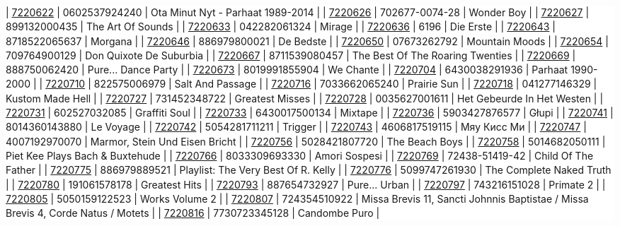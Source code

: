 | [7220622](https://www.discogs.com/release/7220622) | 0602537924240 | Ota Minut Nyt - Parhaat 1989-2014 |
| [7220626](https://www.discogs.com/release/7220626) | 702677-0074-28 | Wonder Boy |
| [7220627](https://www.discogs.com/release/7220627) | 899132000435 | The Art Of Sounds |
| [7220633](https://www.discogs.com/release/7220633) | 042282061324 | Mirage |
| [7220636](https://www.discogs.com/release/7220636) | 6196 | Die Erste |
| [7220643](https://www.discogs.com/release/7220643) | 8718522065637 | Morgana |
| [7220646](https://www.discogs.com/release/7220646) | 886979800021 | De Bedste |
| [7220650](https://www.discogs.com/release/7220650) | 07673262792 | Mountain Moods |
| [7220654](https://www.discogs.com/release/7220654) | 709764900129 | Don Quixote De Suburbia |
| [7220667](https://www.discogs.com/release/7220667) | 8711539080457 | The Best Of The Roaring Twenties |
| [7220669](https://www.discogs.com/release/7220669) | 888750062420 | Pure... Dance Party |
| [7220673](https://www.discogs.com/release/7220673) | 8019991855904 | We Chante |
| [7220704](https://www.discogs.com/release/7220704) | 6430038291936 | Parhaat 1990-2000 |
| [7220710](https://www.discogs.com/release/7220710) | 822575006979 | Salt And Passage |
| [7220716](https://www.discogs.com/release/7220716) | 7033662065240 | Prairie Sun |
| [7220718](https://www.discogs.com/release/7220718) | 041277146329 | Kustom Made Hell |
| [7220727](https://www.discogs.com/release/7220727) | 731452348722 | Greatest Misses |
| [7220728](https://www.discogs.com/release/7220728) | 0035627001611 | Het Gebeurde In Het Westen |
| [7220731](https://www.discogs.com/release/7220731) | 602527032085 | Graffiti Soul |
| [7220733](https://www.discogs.com/release/7220733) | 6430017500134 | Mixtape |
| [7220736](https://www.discogs.com/release/7220736) | 5903427876577 | Głupi |
| [7220741](https://www.discogs.com/release/7220741) | 8014360143880 | Le Voyage |
| [7220742](https://www.discogs.com/release/7220742) | 5054281711211 | Trigger |
| [7220743](https://www.discogs.com/release/7220743) | 4606817519115 | Мяу Кисс Ми |
| [7220747](https://www.discogs.com/release/7220747) | 4007192970070 | Marmor, Stein Und Eisen Bricht |
| [7220756](https://www.discogs.com/release/7220756) | 5028421807720 | The Beach Boys |
| [7220758](https://www.discogs.com/release/7220758) | 5014682050111 | Piet Kee Plays Bach & Buxtehude |
| [7220766](https://www.discogs.com/release/7220766) | 8033309693330 | Amori Sospesi |
| [7220769](https://www.discogs.com/release/7220769) | 72438-51419-42 | Child Of The Father |
| [7220775](https://www.discogs.com/release/7220775) | 886979889521 | Playlist: The Very Best Of R. Kelly |
| [7220776](https://www.discogs.com/release/7220776) | 5099747261930 | The Complete Naked Truth |
| [7220780](https://www.discogs.com/release/7220780) | 191061578178 | Greatest Hits |
| [7220793](https://www.discogs.com/release/7220793) | 887654732927 | Pure... Urban |
| [7220797](https://www.discogs.com/release/7220797) | 743216151028 | Primate 2 |
| [7220805](https://www.discogs.com/release/7220805) | 5050159122523 | Works Volume 2 |
| [7220807](https://www.discogs.com/release/7220807) | 724354510922 | Missa Brevis 11, Sancti Johnnis Baptistae / Missa Brevis 4, Corde Natus / Motets |
| [7220816](https://www.discogs.com/release/7220816) | 7730723345128 | Candombe Puro |